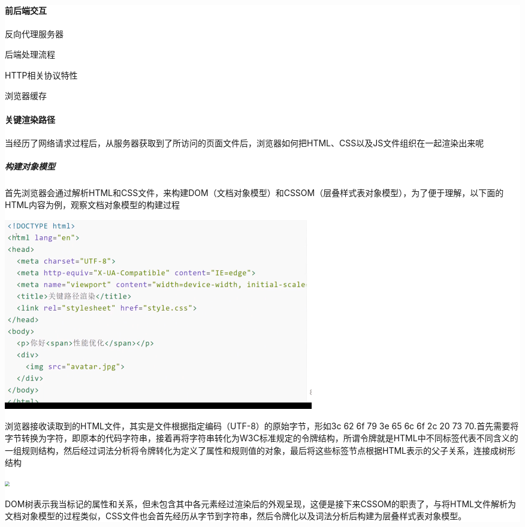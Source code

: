 #### 前后端交互

反向代理服务器

后端处理流程

HTTP相关协议特性

浏览器缓存

#### 关键渲染路径

当经历了网络请求过程后，从服务器获取到了所访问的页面文件后，浏览器如何把HTML、CSS以及JS文件组织在一起渲染出来呢

##### 构建对象模型

首先浏览器会通过解析HTML和CSS文件，来构建DOM（文档对象模型）和CSSOM（层叠样式表对象模型），为了便于理解，以下面的HTML内容为例，观察文档对象模型的构建过程

<img src="../img/HTML示例.png" style="zoom:50%;" />

浏览器接收读取到的HTML文件，其实是文件根据指定编码（UTF-8）的原始字节，形如3c 62 6f 79 3e 65 6c 6f 2c 20 73 70.首先需要将字节转换为字符，即原本的代码字符串，接着再将字符串转化为W3C标准规定的令牌结构，所谓令牌就是HTML中不同标签代表不同含义的一组规则结构，然后经过词法分析将令牌转化为定义了属性和规则值的对象，最后将这些标签节点根据HTML表示的父子关系，连接成树形结构

<img src="../img/DOM树.png" style="zoom:50%;" />

DOM树表示我当标记的属性和关系，但未包含其中各元素经过渲染后的外观呈现，这便是接下来CSSOM的职责了，与将HTML文件解析为文档对象模型的过程类似，CSS文件也会首先经历从字节到字符串，然后令牌化以及词法分析后构建为层叠样式表对象模型。
